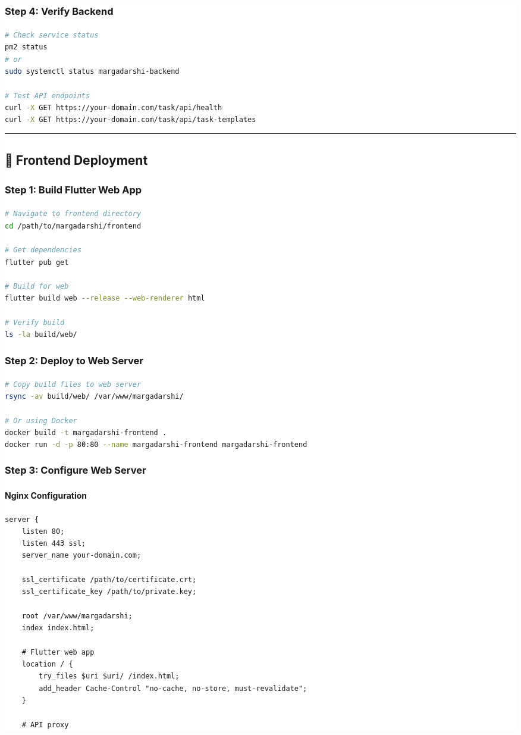 ### **Step 4: Verify Backend**
```bash
# Check service status
pm2 status
# or
sudo systemctl status margadarshi-backend

# Test API endpoints
curl -X GET https://your-domain.com/task/api/health
curl -X GET https://your-domain.com/task/api/task-templates
```

---

## 📱 **Frontend Deployment**

### **Step 1: Build Flutter Web App**
```bash
# Navigate to frontend directory
cd /path/to/margadarshi/frontend

# Get dependencies
flutter pub get

# Build for web
flutter build web --release --web-renderer html

# Verify build
ls -la build/web/
```

### **Step 2: Deploy to Web Server**
```bash
# Copy build files to web server
rsync -av build/web/ /var/www/margadarshi/

# Or using Docker
docker build -t margadarshi-frontend .
docker run -d -p 80:80 --name margadarshi-frontend margadarshi-frontend
```

### **Step 3: Configure Web Server**

#### **Nginx Configuration**
```nginx
server {
    listen 80;
    listen 443 ssl;
    server_name your-domain.com;
    
    ssl_certificate /path/to/certificate.crt;
    ssl_certificate_key /path/to/private.key;
    
    root /var/www/margadarshi;
    index index.html;
    
    # Flutter web app
    location / {
        try_files $uri $uri/ /index.html;
        add_header Cache-Control "no-cache, no-store, must-revalidate";
    }
    
    # API proxy
```